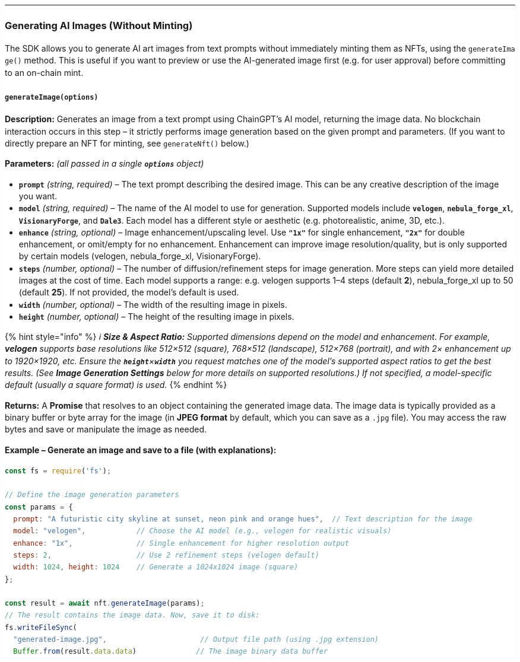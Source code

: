 ***

### Generating AI Images (Without Minting)

The SDK allows you to generate AI art images from text prompts without immediately minting them as NFTs, using the `generateImage()` method. This is useful if you want to preview or use the AI-generated image first (e.g. for user approval) before committing to an on-chain mint.

#### `generateImage(options)`

**Description:** Generates an image from a text prompt using ChainGPT’s AI model, returning the image data. No blockchain interaction occurs in this step – it strictly performs image generation based on the given prompt and parameters. (If you want to directly prepare an NFT for minting, see `generateNft()` below.)

**Parameters:** _(all passed in a single **`options`** object)_

* **`prompt`** _(string, required)_ – The text prompt describing the desired image. This can be any creative description of the image you want.
* **`model`** _(string, required)_ – The name of the AI model to use for generation. Supported models include **`velogen`**, **`nebula_forge_xl`**, **`VisionaryForge`**, and **`Dale3`**. Each model has a different style or aesthetic (e.g. photorealistic, anime, 3D, etc.).
* **`enhance`** _(string, optional)_ – Image enhancement/upscaling level. Use **`"1x"`** for single enhancement, **`"2x"`** for double enhancement, or omit/empty for no enhancement. Enhancement can improve image resolution/quality, but is only supported by certain models (velogen, nebula\_forge\_xl, VisionaryForge).
* **`steps`** _(number, optional)_ – The number of diffusion/refinement steps for image generation. More steps can yield more detailed images at the cost of time. Each model supports a range: e.g. velogen supports 1–4 steps (default **2**), nebula\_forge\_xl up to 50 (default **25**). If not provided, the model’s default is used.
* **`width`** _(number, optional)_ – The width of the resulting image in pixels.
* **`height`** _(number, optional)_ – The height of the resulting image in pixels.

{% hint style="info" %}
_ℹ️ **Size & Aspect Ratio:** Supported dimensions depend on the model and enhancement. For example, **velogen** supports base resolutions like 512×512 (square), 768×512 (landscape), 512×768 (portrait), and with 2× enhancement up to 1920×1920, etc. Ensure the **`height`**×**`width`** you request matches one of the model’s supported aspect ratios to get the best results. (See **Image Generation Settings** below for more details on supported resolutions.) If not specified, a model-specific default (usually a square format) is used._
{% endhint %}

**Returns:** A **Promise** that resolves to an object containing the generated image data. The image data is typically provided as a binary buffer or byte array for the image (in **JPEG format** by default, which you can save as a `.jpg` file). You may access the raw bytes and save or manipulate the image as needed.

**Example – Generate an image and save to a file (with explanations):**

```js
const fs = require('fs');

// Define the image generation parameters
const params = {
  prompt: "A futuristic city skyline at sunset, neon pink and orange hues",  // Text description for the image
  model: "velogen",            // Choose the AI model (e.g., velogen for realistic visuals)
  enhance: "1x",               // Single enhancement for higher resolution output
  steps: 2,                    // Use 2 refinement steps (velogen default)
  width: 1024, height: 1024    // Generate a 1024x1024 image (square)
};

const result = await nft.generateImage(params);  
// The result contains the image data. Now, save it to disk:
fs.writeFileSync(
  "generated-image.jpg",                      // Output file path (using .jpg extension)
  Buffer.from(result.data.data)              // The image binary data buffer
```